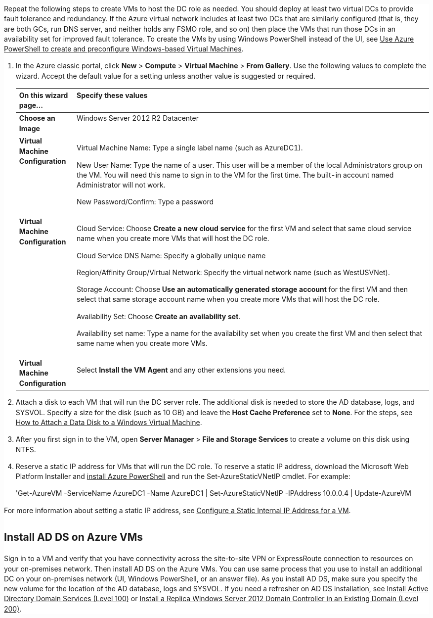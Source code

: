 Repeat the following steps to create VMs to host the DC role as needed. You should deploy at least two virtual DCs to provide fault tolerance and redundancy. If the Azure virtual network includes at least two DCs that are similarly configured (that is, they are both GCs, run DNS server, and neither holds any FSMO role, and so on) then place the VMs that run those DCs in an availability set for improved fault tolerance.
To create the VMs by using Windows PowerShell instead of the UI, see [Use Azure PowerShell to create and preconfigure Windows-based Virtual Machines](../virtual-machines/virtual-machines-ps-create-preconfigure-windows-vms.md).

1. In the Azure classic portal, click **New** > **Compute** > **Virtual Machine** > **From Gallery**. Use the following values to complete the wizard. Accept the default value for a setting unless another value is suggested or required.

    On this wizard page…  | Specify these values
	------------- | -------------
	**Choose an Image**  | Windows Server 2012 R2 Datacenter
	**Virtual Machine Configuration**  | <p>Virtual Machine Name: Type a single label name (such as AzureDC1).</p><p>New User Name: Type the name of a user. This user will be a member of the local Administrators group on the VM. You will need this name to sign in to the VM for the first time. The built-in account named Administrator will not work.</p><p>New Password/Confirm: Type a password</p>
	**Virtual Machine Configuration**  | <p>Cloud Service: Choose <b>Create a new cloud service</b> for the first VM and select that same cloud service name when you create more VMs that will host the DC role.</p><p>Cloud Service DNS Name: Specify a globally unique name</p><p>Region/Affinity Group/Virtual Network: Specify the virtual network name (such as WestUSVNet).</p><p>Storage Account: Choose <b>Use an automatically generated storage account</b> for the first VM and then select that same storage account name when you create more VMs that will host the DC role.</p><p>Availability Set: Choose <b>Create an availability set</b>.</p><p>Availability set name: Type a name for the availability set when you create the first VM and then select that same name when you create more VMs.</p>
	**Virtual Machine Configuration**  | <p>Select <b>Install the VM Agent</b> and any other extensions you need.</p>
2. Attach a disk to each VM that will run the DC server role. The additional disk is needed to store the AD database, logs, and SYSVOL. Specify a size for the disk (such as 10 GB) and leave the **Host Cache Preference** set to **None**. For the steps, see [How to Attach a Data Disk to a Windows Virtual Machine](../virtual-machines/storage-windows-attach-disk.md).
3. After you first sign in to the VM, open **Server Manager** > **File and Storage Services** to create a volume on this disk using NTFS.
4. Reserve a static IP address for VMs that will run the DC role. To reserve a static IP address, download the Microsoft Web Platform Installer and [install Azure PowerShell](../powershell-install-configure.md) and run the Set-AzureStaticVNetIP cmdlet. For example:

    'Get-AzureVM -ServiceName AzureDC1 -Name AzureDC1 | Set-AzureStaticVNetIP -IPAddress 10.0.0.4 | Update-AzureVM

For more information about setting a static IP address, see [Configure a Static Internal IP Address for a VM](../virtual-network/virtual-networks-reserved-private-ip.md).

## Install AD DS on Azure VMs

Sign in to a VM and verify that you have connectivity across the site-to-site VPN or ExpressRoute connection to resources on your on-premises network. Then install AD DS on the Azure VMs. You can use same process that you use to install an additional DC on your on-premises network (UI, Windows PowerShell, or an answer file). As you install AD DS, make sure you specify the new volume for the location of the AD database, logs and SYSVOL. If you need a refresher on AD DS installation, see  [Install Active Directory Domain Services (Level 100)](https://technet.microsoft.com/library/hh472162.aspx) or [Install a Replica Windows Server 2012 Domain Controller in an Existing Domain (Level 200)](https://technet.microsoft.com/library/jj574134.aspx).
